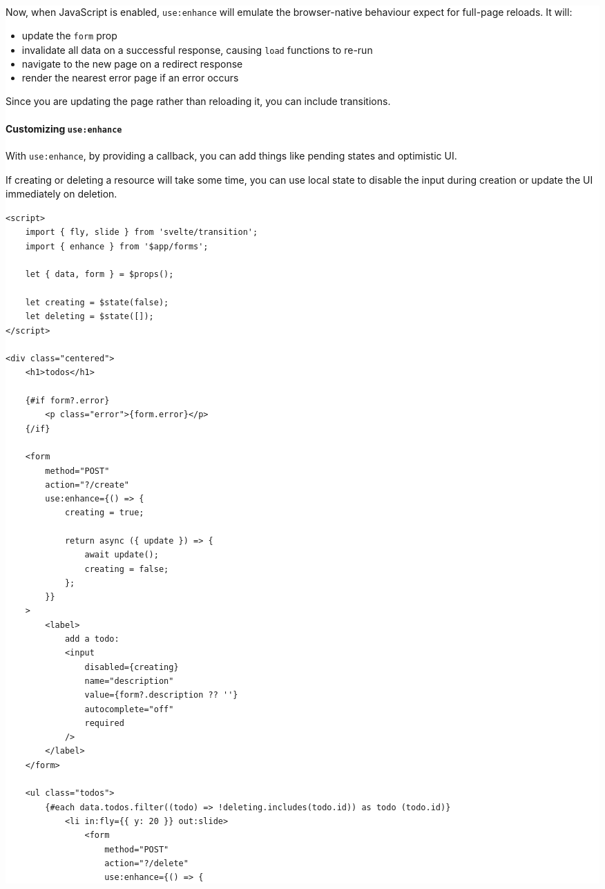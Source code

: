 Now, when JavaScript is enabled, `use:enhance` will emulate the browser-native behaviour expect for full-page reloads. It will:
- update the `form` prop
- invalidate all data on a successful response, causing `load` functions to re-run
- navigate to the new page on a redirect response
- render the nearest error page if an error occurs

Since you are updating the page rather than reloading it, you can include transitions.

#### Customizing `use:enhance`
With `use:enhance`, by providing a callback, you can add things like pending states and optimistic UI. 

If creating or deleting a resource will take some time, you can use local state to disable the input during creation or update the UI immediately on deletion.

```
<script>
	import { fly, slide } from 'svelte/transition';
	import { enhance } from '$app/forms';

	let { data, form } = $props();

	let creating = $state(false);
	let deleting = $state([]);
</script>

<div class="centered">
	<h1>todos</h1>

	{#if form?.error}
		<p class="error">{form.error}</p>
	{/if}

	<form
		method="POST"
		action="?/create"
		use:enhance={() => {
			creating = true;

			return async ({ update }) => {
				await update();
				creating = false;
			};
		}}
	>
		<label>
			add a todo:
			<input
				disabled={creating}
				name="description"
				value={form?.description ?? ''}
				autocomplete="off"
				required
			/>
		</label>
	</form>

	<ul class="todos">
		{#each data.todos.filter((todo) => !deleting.includes(todo.id)) as todo (todo.id)}
			<li in:fly={{ y: 20 }} out:slide>
				<form
					method="POST"
					action="?/delete"
					use:enhance={() => {
```